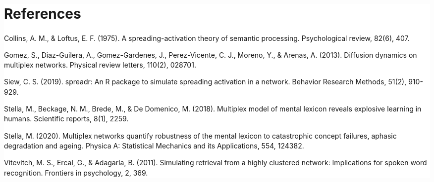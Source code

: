 # References

Collins, A. M., & Loftus, E. F. (1975). A spreading-activation theory of semantic processing. Psychological review, 82(6), 407.

Gomez, S., Diaz-Guilera, A., Gomez-Gardenes, J., Perez-Vicente, C. J., Moreno, Y., & Arenas, A. (2013). Diffusion dynamics on multiplex networks. Physical review letters, 110(2), 028701.

Siew, C. S. (2019). spreadr: An R package to simulate spreading activation in a network. Behavior Research Methods, 51(2), 910-929.

Stella, M., Beckage, N. M., Brede, M., & De Domenico, M. (2018). Multiplex model of mental lexicon reveals explosive learning in humans. Scientific reports, 8(1), 2259.

Stella, M. (2020). Multiplex networks quantify robustness of the mental lexicon to catastrophic concept failures, aphasic degradation and ageing. Physica A: Statistical Mechanics and its Applications, 554, 124382.

Vitevitch, M. S., Ercal, G., & Adagarla, B. (2011). Simulating retrieval from a highly clustered network: Implications for spoken word recognition. Frontiers in psychology, 2, 369.
